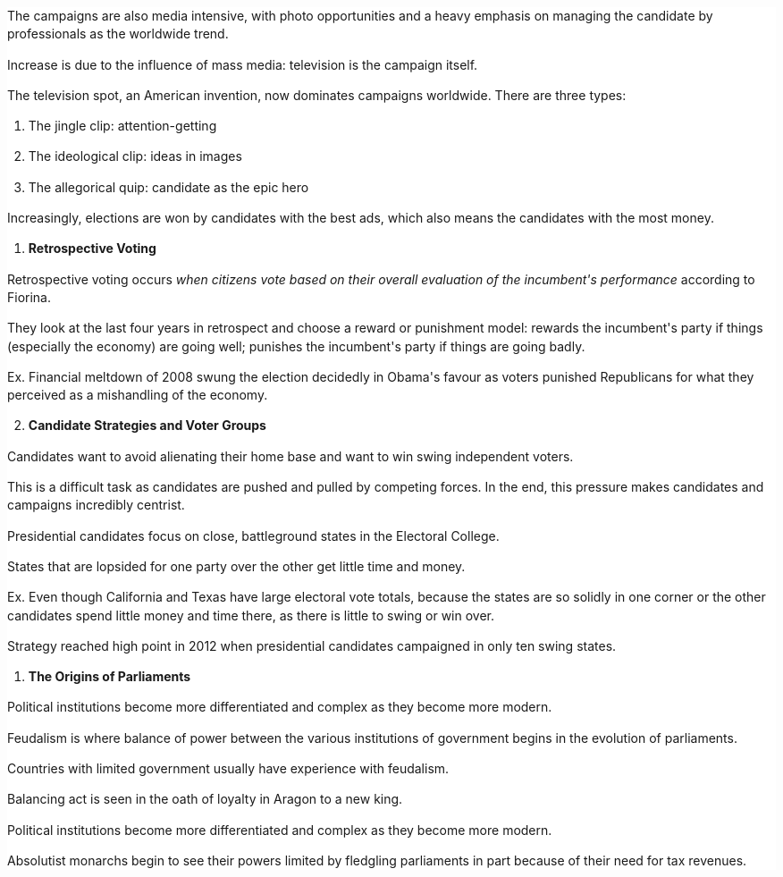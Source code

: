 The campaigns are also media intensive, with photo opportunities and a heavy emphasis on managing the candidate by professionals as the worldwide trend.

Increase is due to the influence of mass media: television is the campaign itself.

The television spot, an American invention, now dominates campaigns worldwide. There are three types:  
1.  The jingle clip: attention-getting

2.  The ideological clip: ideas in images

3.  The allegorical quip: candidate as the epic hero

Increasingly, elections are won by candidates with the best ads, which also means the candidates with the most money.

1.  **Retrospective Voting**

Retrospective voting occurs *when citizens vote based on their overall evaluation of the incumbent's performance* according to Fiorina.

They look at the last four years in retrospect and choose a reward or punishment model: rewards the incumbent's party if things (especially the economy) are going well; punishes the incumbent's party if things are going badly.

Ex. Financial meltdown of 2008 swung the election decidedly in Obama's favour as voters punished Republicans for what they perceived as a mishandling of the economy.

2.  **Candidate Strategies and Voter Groups**

Candidates want to avoid alienating their home base and want to win swing independent voters.

This is a difficult task as candidates are pushed and pulled by competing forces. In the end, this pressure makes candidates and campaigns incredibly centrist.

Presidential candidates focus on close, battleground states in the Electoral College.

States that are lopsided for one party over the other get little time and money.

Ex. Even though California and Texas have large electoral vote totals, because the states are so solidly in one corner or the other candidates spend little money and time there, as there is little to swing or win over.

Strategy reached high point in 2012 when presidential candidates campaigned in only ten swing states.

1.  **The Origins of Parliaments**

Political institutions become more differentiated and complex as they become more modern.

Feudalism is where balance of power between the various institutions of government begins in the evolution of parliaments.

Countries with limited government usually have experience with feudalism.

Balancing act is seen in the oath of loyalty in Aragon to a new king.

Political institutions become more differentiated and complex as they become more modern.

Absolutist monarchs begin to see their powers limited by fledgling parliaments in part because of their need for tax revenues.
